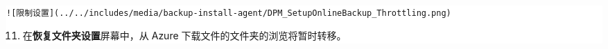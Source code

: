     ![限制设置](../../includes/media/backup-install-agent/DPM_SetupOnlineBackup_Throttling.png)

11. 在**恢复文件夹设置**屏幕中，从 Azure 下载文件的文件夹的浏览将暂时转移。
